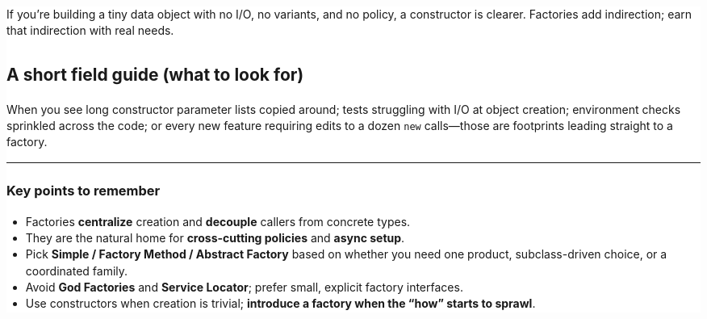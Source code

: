 If you’re building a tiny data object with no I/O, no variants, and no policy, a constructor is clearer. Factories add indirection; earn that indirection with real needs.

## A short field guide (what to look for)

When you see long constructor parameter lists copied around; tests struggling with I/O at object creation; environment checks sprinkled across the code; or every new feature requiring edits to a dozen `new` calls—those are footprints leading straight to a factory.

---

### Key points to remember

- Factories **centralize** creation and **decouple** callers from concrete types.
- They are the natural home for **cross-cutting policies** and **async setup**.
- Pick **Simple / Factory Method / Abstract Factory** based on whether you need one product, subclass-driven choice, or a coordinated family.
- Avoid **God Factories** and **Service Locator**; prefer small, explicit factory interfaces.
- Use constructors when creation is trivial; **introduce a factory when the “how” starts to sprawl**.
